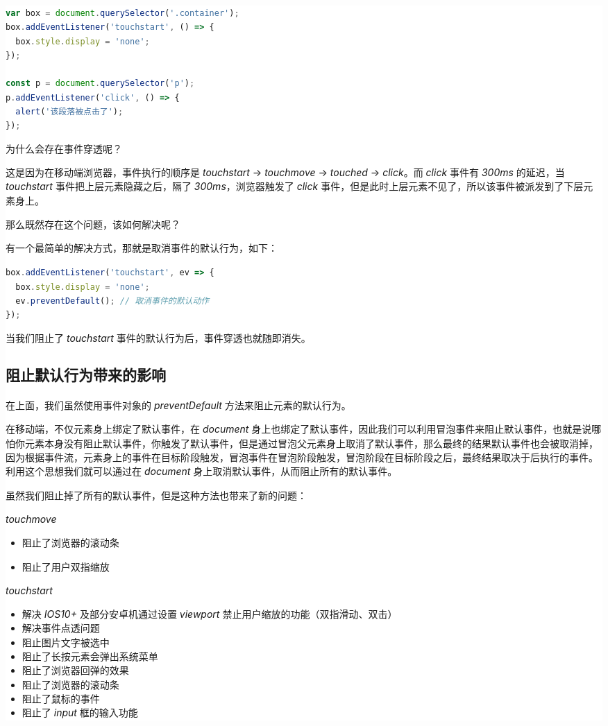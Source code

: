 ```js
var box = document.querySelector('.container');
box.addEventListener('touchstart', () => {
  box.style.display = 'none';
});

const p = document.querySelector('p');
p.addEventListener('click', () => {
  alert('该段落被点击了');
});
```

为什么会存在事件穿透呢？

这是因为在移动端浏览器，事件执行的顺序是 *touchstart* → *touchmove* → *touched* → *click*。而 *click* 事件有 *300ms* 的延迟，当 *touchstart* 事件把上层元素隐藏之后，隔了 *300ms*，浏览器触发了 *click* 事件，但是此时上层元素不见了，所以该事件被派发到了下层元素身上。

那么既然存在这个问题，该如何解决呢？

有一个最简单的解决方式，那就是取消事件的默认行为，如下：

```js
box.addEventListener('touchstart', ev => {
  box.style.display = 'none';
  ev.preventDefault(); // 取消事件的默认动作
});
```

当我们阻止了 *touchstart* 事件的默认行为后，事件穿透也就随即消失。


## 阻止默认行为带来的影响

在上面，我们虽然使用事件对象的 *preventDefault* 方法来阻止元素的默认行为。

在移动端，不仅元素身上绑定了默认事件，在 *document* 身上也绑定了默认事件，因此我们可以利用冒泡事件来阻止默认事件，也就是说哪怕你元素本身没有阻止默认事件，你触发了默认事件，但是通过冒泡父元素身上取消了默认事件，那么最终的结果默认事件也会被取消掉，因为根据事件流，元素身上的事件在目标阶段触发，冒泡事件在冒泡阶段触发，冒泡阶段在目标阶段之后，最终结果取决于后执行的事件。利用这个思想我们就可以通过在 *document* 身上取消默认事件，从而阻止所有的默认事件。

虽然我们阻止掉了所有的默认事件，但是这种方法也带来了新的问题：

*touchmove*

- 阻止了浏览器的滚动条

- 阻止了用户双指缩放

*touchstart*

- 解决 *IOS10+* 及部分安卓机通过设置 *viewport* 禁止用户缩放的功能（双指滑动、双击）
- 解决事件点透问题
- 阻止图片文字被选中
- 阻止了长按元素会弹出系统菜单
- 阻止了浏览器回弹的效果
- 阻止了浏览器的滚动条
- 阻止了鼠标的事件
- 阻止了 *input* 框的输入功能
